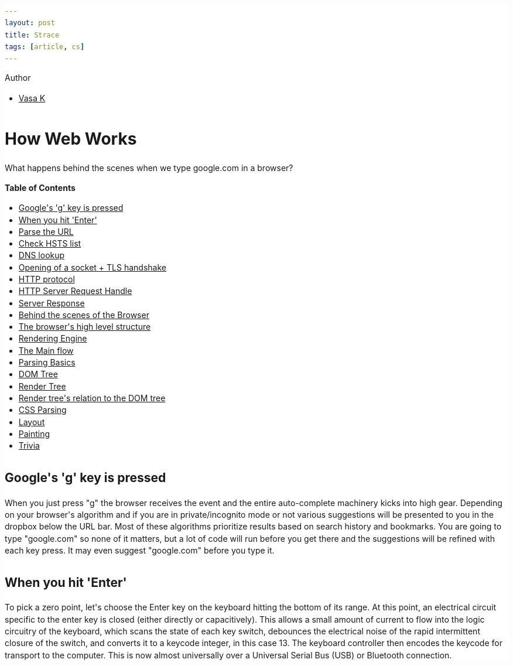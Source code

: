 ```yaml
---
layout: post
title: Strace
tags: [article, cs]
---
```


Author

 - [Vasa K](https://twitter.com/vasanth_k)

# How Web Works

What happens behind the scenes when we type google.com in a browser?

**Table of Contents**

- [Google's 'g' key is pressed](#googles-g-key-is-pressed)
- [When you hit 'Enter'](#when-you-hit-enter)
- [Parse the URL](#parse-the-url)
- [Check HSTS list](#check-hsts-list)
- [DNS lookup](#dns-lookup)
- [Opening of a socket + TLS handshake](#opening-of-a-socket--tls-handshake)
- [HTTP protocol](#http-protocol)
- [HTTP Server Request Handle](#http-server-request-handle)
- [Server Response](#server-response)
- [Behind the scenes of the Browser](#behind-the-scenes-of-the-browser)
- [The browser's high level structure](#the-browsers-high-level-structure)
- [Rendering Engine](#rendering-engine)
- [The Main flow](#the-main-flow)
- [Parsing Basics](#parsing-basics)
- [DOM Tree](#dom-tree)
- [Render Tree](#render-tree)
- [Render tree's relation to the DOM tree](#render-trees-relation-to-the-dom-tree)
- [CSS Parsing](#css-parsing)
- [Layout](#layout)
- [Painting](#painting)
- [Trivia](#trivia)

## Google's 'g' key is pressed

When you just press "g" the browser receives the event and the entire auto-complete machinery kicks into high gear. Depending on your browser's algorithm and if you are in private/incognito mode or not various suggestions will be presented to you in the dropbox below the URL bar. Most of these algorithms prioritize results based on search history and bookmarks. You are going to type "google.com" so none of it matters, but a lot of code will run before you get there and the suggestions will be refined with each key press. It may even suggest "google.com" before you type it.

## When you hit 'Enter'

To pick a zero point, let's choose the Enter key on the keyboard hitting the bottom of its range. At this point, an electrical circuit specific to the enter key is closed (either directly or capacitively). This allows a small amount of current to flow into the logic circuitry of the keyboard, which scans the state of each key switch, debounces the electrical noise of the rapid intermittent closure of the switch, and converts it to a keycode integer, in this case 13. The keyboard controller then encodes the keycode for transport to the computer. This is now almost universally over a Universal Serial Bus (USB) or Bluetooth connection.
